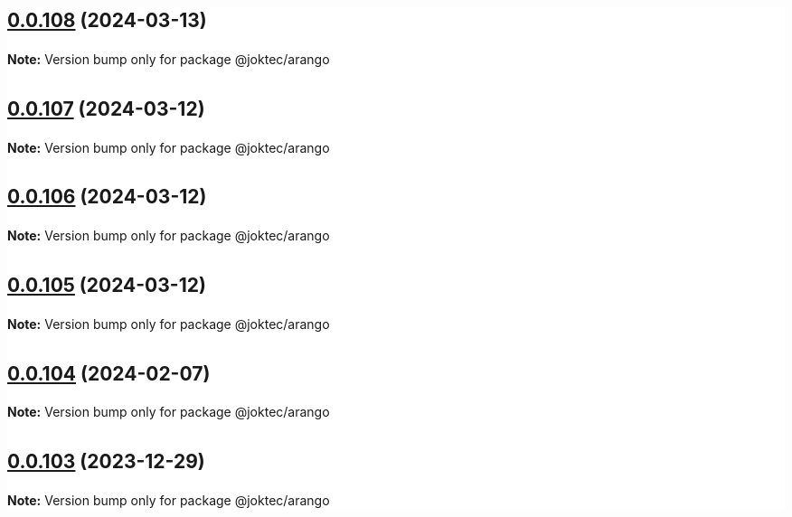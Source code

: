 


## [0.0.108](https://github.com/joktec/joktec-monorepo/compare/@joktec/arango@0.0.107...@joktec/arango@0.0.108) (2024-03-13)

**Note:** Version bump only for package @joktec/arango





## [0.0.107](https://github.com/joktec/joktec-monorepo/compare/@joktec/arango@0.0.106...@joktec/arango@0.0.107) (2024-03-12)

**Note:** Version bump only for package @joktec/arango





## [0.0.106](https://github.com/joktec/joktec-monorepo/compare/@joktec/arango@0.0.105...@joktec/arango@0.0.106) (2024-03-12)

**Note:** Version bump only for package @joktec/arango





## [0.0.105](https://github.com/joktec/joktec-monorepo/compare/@joktec/arango@0.0.104...@joktec/arango@0.0.105) (2024-03-12)

**Note:** Version bump only for package @joktec/arango





## [0.0.104](https://github.com/joktec/joktec-monorepo/compare/@joktec/arango@0.0.103...@joktec/arango@0.0.104) (2024-02-07)

**Note:** Version bump only for package @joktec/arango





## [0.0.103](https://github.com/joktec/joktec-monorepo/compare/@joktec/arango@0.0.102...@joktec/arango@0.0.103) (2023-12-29)

**Note:** Version bump only for package @joktec/arango


